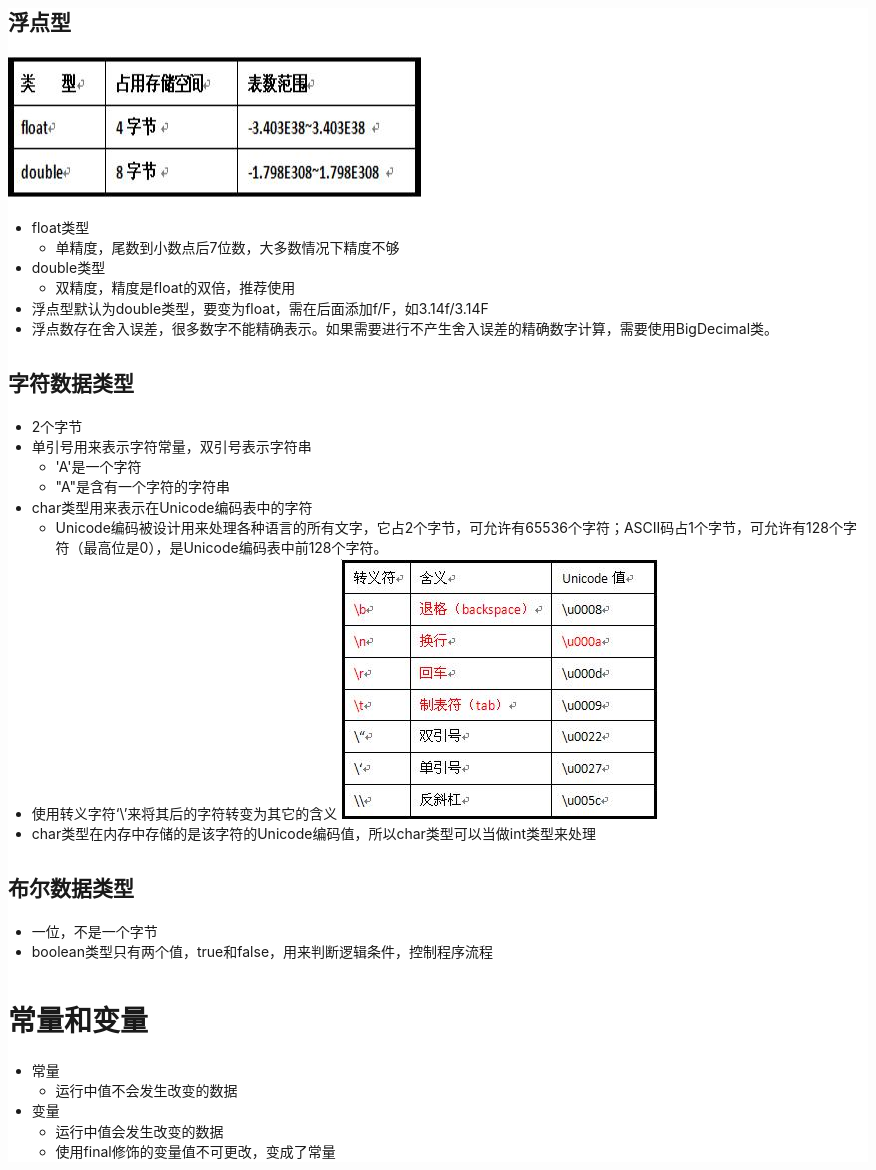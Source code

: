 ## 浮点型
 ![image](/images/posts/java/javase/02-datatype-operator/float.png)
- float类型
	- 单精度，尾数到小数点后7位数，大多数情况下精度不够
- double类型
	- 双精度，精度是float的双倍，推荐使用
- 浮点型默认为double类型，要变为float，需在后面添加f/F，如3.14f/3.14F
- 浮点数存在舍入误差，很多数字不能精确表示。如果需要进行不产生舍入误差的精确数字计算，需要使用BigDecimal类。


## 字符数据类型
- 2个字节
- 单引号用来表示字符常量，双引号表示字符串
	- 'A'是一个字符
	- "A"是含有一个字符的字符串
- char类型用来表示在Unicode编码表中的字符
	- Unicode编码被设计用来处理各种语言的所有文字，它占2个字节，可允许有65536个字符；ASCII码占1个字节，可允许有128个字符（最高位是0），是Unicode编码表中前128个字符。
- 使用转义字符‘\’来将其后的字符转变为其它的含义
	 ![image](/images/posts/java/javase/02-datatype-operator/char.png)
- char类型在内存中存储的是该字符的Unicode编码值，所以char类型可以当做int类型来处理


## 布尔数据类型
- 一位，不是一个字节
- boolean类型只有两个值，true和false，用来判断逻辑条件，控制程序流程

# 常量和变量
- 常量
	- 运行中值不会发生改变的数据
- 变量
	-  运行中值会发生改变的数据
	-  使用final修饰的变量值不可更改，变成了常量

